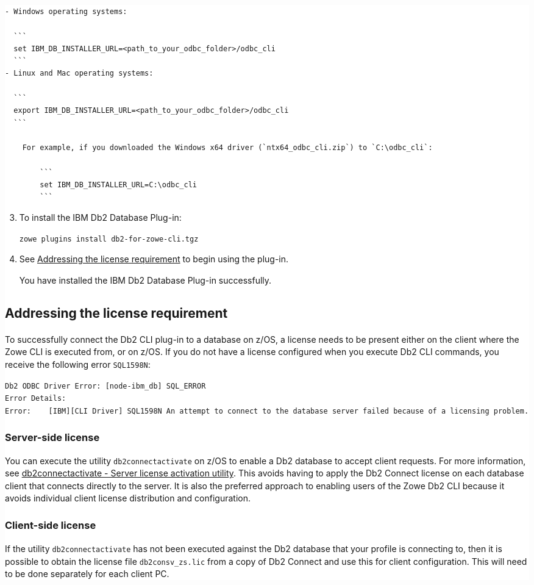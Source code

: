     - Windows operating systems:

      ```
      set IBM_DB_INSTALLER_URL=<path_to_your_odbc_folder>/odbc_cli
      ```
    - Linux and Mac operating systems:

      ```
      export IBM_DB_INSTALLER_URL=<path_to_your_odbc_folder>/odbc_cli
      ```

        For example, if you downloaded the Windows x64 driver (`ntx64_odbc_cli.zip`) to `C:\odbc_cli`:

            ```
            set IBM_DB_INSTALLER_URL=C:\odbc_cli
            ```

3. To install the IBM Db2 Database Plug-in:

    ```
    zowe plugins install db2-for-zowe-cli.tgz
    ```

4. See [Addressing the license requirement](#addressing-the-license-requirement) to begin using the plug-in.

    You have installed the IBM Db2 Database Plug-in successfully.

## Addressing the license requirement

To successfully connect the Db2 CLI plug-in to a database on z/OS, a license needs to be present either on the client where the Zowe CLI is executed from, or on z/OS. If you do not have a license configured when you execute Db2 CLI commands, you receive the following error `SQL1598N`:

```
Db2 ODBC Driver Error: [node-ibm_db] SQL_ERROR
Error Details:
Error:    [IBM][CLI Driver] SQL1598N An attempt to connect to the database server failed because of a licensing problem.
```

### Server-side license

You can execute the utility `db2connectactivate` on z/OS to enable a Db2 database to accept client requests. For more information, see [db2connectactivate - Server license activation utility](https://www.ibm.com/support/knowledgecenter/SSEPGG_11.5.0/com.ibm.db2.luw.licensing.doc/doc/r0057377.html). This avoids having to apply the Db2 Connect license on each database client that connects directly to the server. It is also the preferred approach to enabling users of the Zowe Db2 CLI because it avoids individual client license distribution and configuration.

### Client-side license

If the utility `db2connectactivate` has not been executed against the Db2 database that your profile is connecting to, then it is possible to obtain the license file `db2consv_zs.lic` from a copy of Db2 Connect and use this for client configuration. This will need to be done separately for each client PC.  

